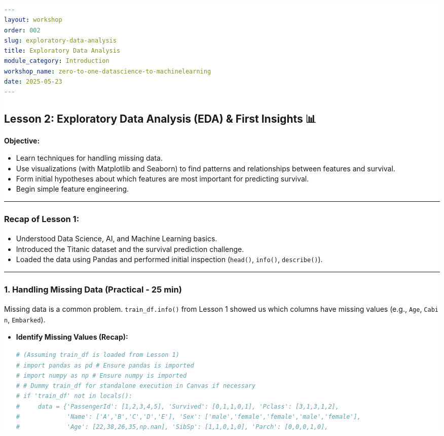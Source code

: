 ```yaml
---
layout: workshop
order: 002
slug: exploratory-data-analysis
title: Exploratory Data Analysis
module_category: Introduction
workshop_name: zero-to-one-datascience-to-machinelearning
date: 2025-05-23
---
```

## Lesson 2: Exploratory Data Analysis (EDA) & First Insights 📊

**Objective:**
* Learn techniques for handling missing data.
* Use visualizations (with Matplotlib and Seaborn) to find patterns and relationships between features and survival.
* Form initial hypotheses about which features are most important for predicting survival.
* Begin simple feature engineering.

---

### Recap of Lesson 1:
* Understood Data Science, AI, and Machine Learning basics.
* Introduced the Titanic dataset and the survival prediction challenge.
* Loaded the data using Pandas and performed initial inspection (`head()`, `info()`, `describe()`).

---

### 1. Handling Missing Data (Practical - 25 min)

Missing data is a common problem. `train_df.info()` from Lesson 1 showed us which columns have missing values (e.g., `Age`, `Cabin`, `Embarked`).

* **Identify Missing Values (Recap):**
    ```python
    # (Assuming train_df is loaded from Lesson 1)
    # import pandas as pd # Ensure pandas is imported
    # import numpy as np # Ensure numpy is imported
    # # Dummy train_df for standalone execution in Canvas if necessary
    # if 'train_df' not in locals():
    #     data = {'PassengerId': [1,2,3,4,5], 'Survived': [0,1,1,0,1], 'Pclass': [3,1,3,1,2],
    #             'Name': ['A','B','C','D','E'], 'Sex': ['male','female','female','male','female'],
    #             'Age': [22,38,26,35,np.nan], 'SibSp': [1,1,0,1,0], 'Parch': [0,0,0,1,0],